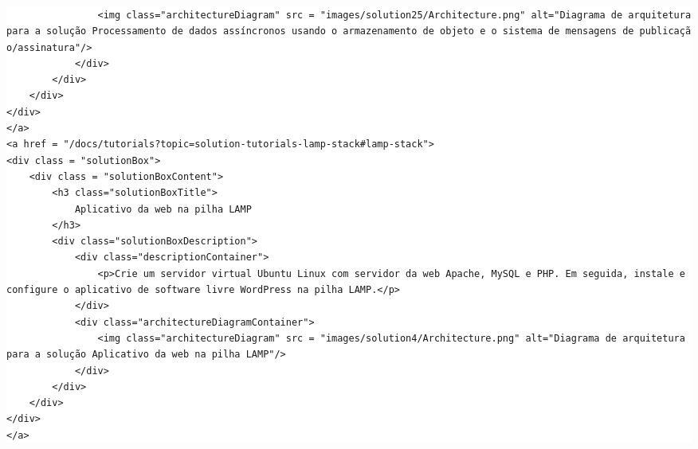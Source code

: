                     <img class="architectureDiagram" src = "images/solution25/Architecture.png" alt="Diagrama de arquitetura para a solução Processamento de dados assíncronos usando o armazenamento de objeto e o sistema de mensagens de publicação/assinatura"/>
                </div>
            </div>
        </div>
    </div>
    </a>
    <a href = "/docs/tutorials?topic=solution-tutorials-lamp-stack#lamp-stack">
    <div class = "solutionBox">
        <div class = "solutionBoxContent">
            <h3 class="solutionBoxTitle">
                Aplicativo da web na pilha LAMP
            </h3>
            <div class="solutionBoxDescription">
                <div class="descriptionContainer">
                    <p>Crie um servidor virtual Ubuntu Linux com servidor da web Apache, MySQL e PHP. Em seguida, instale e configure o aplicativo de software livre WordPress na pilha LAMP.</p>
                </div>
                <div class="architectureDiagramContainer">
                    <img class="architectureDiagram" src = "images/solution4/Architecture.png" alt="Diagrama de arquitetura para a solução Aplicativo da web na pilha LAMP"/>
                </div>
            </div>
        </div>
    </div>
    </a>